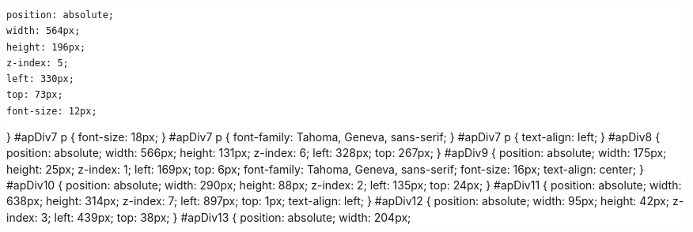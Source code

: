 	position: absolute;
	width: 564px;
	height: 196px;
	z-index: 5;
	left: 330px;
	top: 73px;
	font-size: 12px;
}
#apDiv7 p {
	font-size: 18px;
}
#apDiv7 p {
	font-family: Tahoma, Geneva, sans-serif;
}
#apDiv7 p {
	text-align: left;
}
#apDiv8 {
	position: absolute;
	width: 566px;
	height: 131px;
	z-index: 6;
	left: 328px;
	top: 267px;
}
#apDiv9 {
	position: absolute;
	width: 175px;
	height: 25px;
	z-index: 1;
	left: 169px;
	top: 6px;
	font-family: Tahoma, Geneva, sans-serif;
	font-size: 16px;
	text-align: center;
}
#apDiv10 {
	position: absolute;
	width: 290px;
	height: 88px;
	z-index: 2;
	left: 135px;
	top: 24px;
}
#apDiv11 {
	position: absolute;
	width: 638px;
	height: 314px;
	z-index: 7;
	left: 897px;
	top: 1px;
	text-align: left;
}
#apDiv12 {
	position: absolute;
	width: 95px;
	height: 42px;
	z-index: 3;
	left: 439px;
	top: 38px;
}
#apDiv13 {
	position: absolute;
	width: 204px;